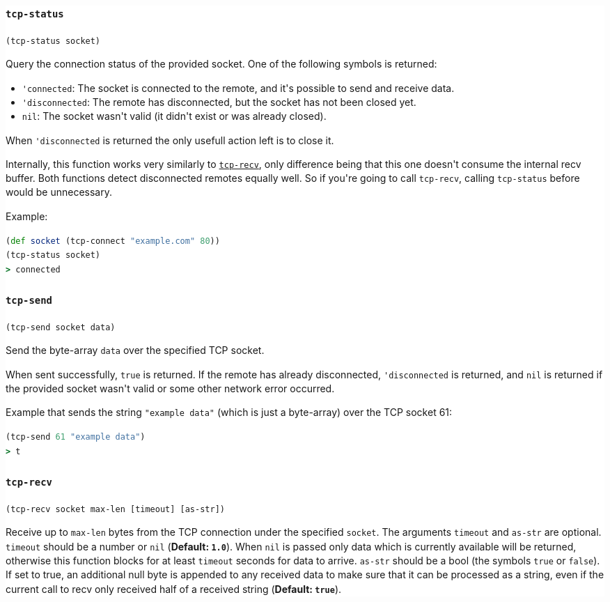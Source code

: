 ### `tcp-status`

```clj
(tcp-status socket)
```

Query the connection status of the provided socket. One of the following symbols
is returned:
- `'connected`: The socket is connected to the remote, and it's possible to send
  and receive data.
- `'disconnected`: The remote has disconnected, but the socket has not been
  closed yet.
- `nil`: The socket wasn't valid (it didn't exist or was already closed).

When `'disconnected` is returned the only usefull action left is to close it.

Internally, this function works very similarly to [`tcp-recv`](#tcp-recv), only
difference being that this one doesn't consume the internal recv buffer. Both
functions detect disconnected remotes equally well. So if you're going to call
`tcp-recv`, calling `tcp-status` before would be unnecessary.

Example:
```clj
(def socket (tcp-connect "example.com" 80))
(tcp-status socket)
> connected
```

### `tcp-send`

```clj
(tcp-send socket data)
```

Send the byte-array `data` over the specified TCP socket.

When sent successfully, `true` is returned. If the remote has already
disconnected, `'disconnected` is returned, and `nil` is returned if the provided
socket wasn't valid or some other network error occurred.

Example that sends the string `"example data"` (which is just a byte-array) over the TCP socket 61:
```clj
(tcp-send 61 "example data")
> t
```

### `tcp-recv`

```clj
(tcp-recv socket max-len [timeout] [as-str])
```

Receive up to `max-len` bytes from the TCP connection under the specified
`socket`. The arguments `timeout` and `as-str` are optional. `timeout` should be
a number or `nil` (**Default: `1.0`**). When `nil` is passed only data which is
currently available will be returned, otherwise this function blocks for at
least `timeout` seconds for data to arrive. `as-str` should be a bool (the
symbols `true` or `false`). If set to true, an additional null byte is appended
to any received data to make sure that it can be processed as a string, even if
the current call to recv only received half of a received string
(**Default: `true`**).
